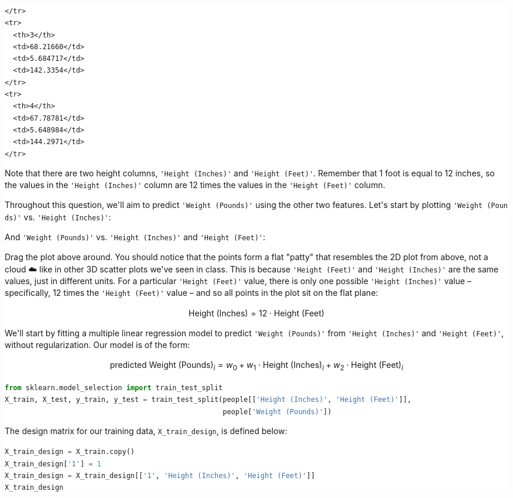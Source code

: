     </tr>
    <tr>
      <th>3</th>
      <td>68.21660</td>
      <td>5.684717</td>
      <td>142.3354</td>
    </tr>
    <tr>
      <th>4</th>
      <td>67.78781</td>
      <td>5.648984</td>
      <td>144.2971</td>
    </tr>
  </tbody>
</table>
</div>

Note that there are two height columns, `'Height (Inches)'` and `'Height (Feet)'`. Remember that 1 foot is equal to 12 inches, so the values in the `'Height (Inches)'` column are 12 times the values in the `'Height (Feet)'` column.

Throughout this question, we'll aim to predict `'Weight (Pounds)'` using the other two features. Let's start by plotting `'Weight (Pounds)'` vs. `'Height (Inches)'`:

<center>
<iframe src="../assets/ridge-1.html" width="85%" height="400" frameborder="0"></iframe>
</center>

And `'Weight (Pounds)'` vs. `'Height (Inches)'` and `'Height (Feet)'`:

<iframe src="../assets/ridge-2.html" width="85%" height="400" frameborder="0"></iframe>

Drag the plot above around. You should notice that the points form a flat "patty" that resembles the 2D plot from above, not a cloud ☁️
like in other 3D scatter plots we've seen in class. This is because `'Height (Feet)'` and `'Height (Inches)'` are the same values, just in different units. For a particular `'Height (Feet)'` value, there is only one possible `'Height (Inches)'` value – specifically, 12 times the `'Height (Feet)'` value – and so all points in the plot sit on the flat plane:

$$\text{Height (Inches)} = 12 \cdot \text{Height (Feet)}$$

We'll start by fitting a multiple linear regression model to predict `'Weight (Pounds)'` from `'Height (Inches)'` and `'Height (Feet)'`, without regularization. Our model is of the form:

$$\text{predicted Weight (Pounds)}_i = w_0 + w_1 \cdot \text{Height (Inches)}_i + w_2 \cdot \text{Height (Feet)}_i$$

```python
from sklearn.model_selection import train_test_split
X_train, X_test, y_train, y_test = train_test_split(people[['Height (Inches)', 'Height (Feet)']], 
                                                    people['Weight (Pounds)'])
```

The design matrix for our training data, `X_train_design`, is defined below:

```python
X_train_design = X_train.copy()
X_train_design['1'] = 1
X_train_design = X_train_design[['1', 'Height (Inches)', 'Height (Feet)']]
X_train_design
```
